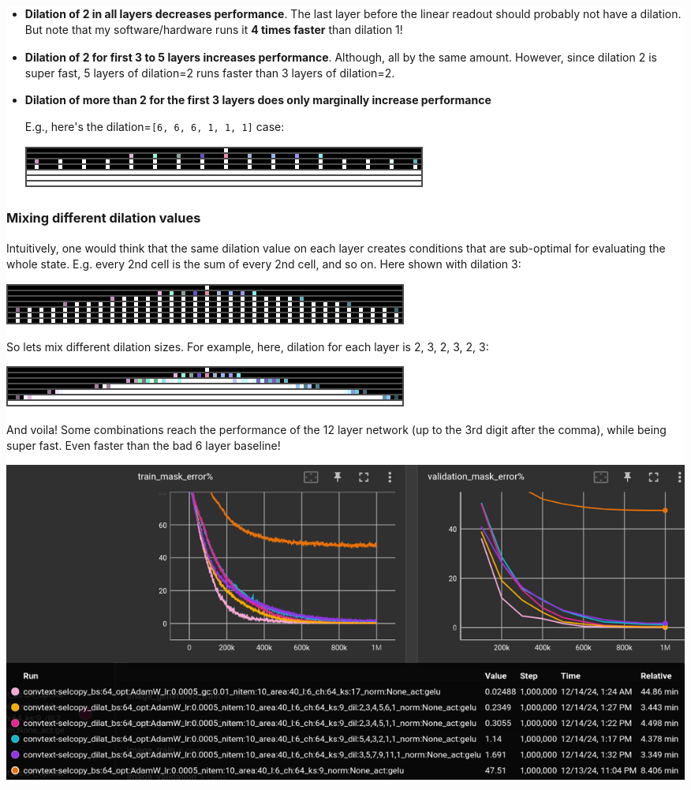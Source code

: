 
- **Dilation of 2 in all layers decreases performance**. The last layer
  before the linear readout should probably not have a dilation. But note that my
  software/hardware runs it **4 times faster** than dilation 1!
- **Dilation of 2 for first 3 to 5 layers increases performance**. Although, all by the same amount.
  However, since dilation 2 is super fast, 5 layers of dilation=2 runs faster than 3 layers of dilation=2.
- **Dilation of more than 2 for the first 3 layers does only marginally increase performance**

  E.g., here's the dilation=`[6, 6, 6, 1, 1, 1]` case:

  ![convolutional steps](img/selcopy/conv-l6-ks9-dil666111-s100.png)


### Mixing different dilation values

Intuitively, one would think that the same dilation value on each layer creates conditions that
are sub-optimal for evaluating the whole state. E.g. every 2nd cell is the sum of every 2nd cell,
and so on. Here shown with dilation 3:

![convolutional steps](img/selcopy/conv-l6-ks9-dil3-s100.png)

So lets mix different dilation sizes. For example, here, dilation for each layer is 2, 3, 2, 3, 2, 3:

![convolutional steps](img/selcopy/conv-l6-ks9-dil232323-s100.png)

And voila! Some combinations reach the performance of the 12 layer network
(up to the 3rd digit after the comma), while being super fast.
Even faster than the bad 6 layer baseline!

![error plots - mixed dilations](img/selcopy/selcopy-40-10_mask-error_dilation-mixed.png)
